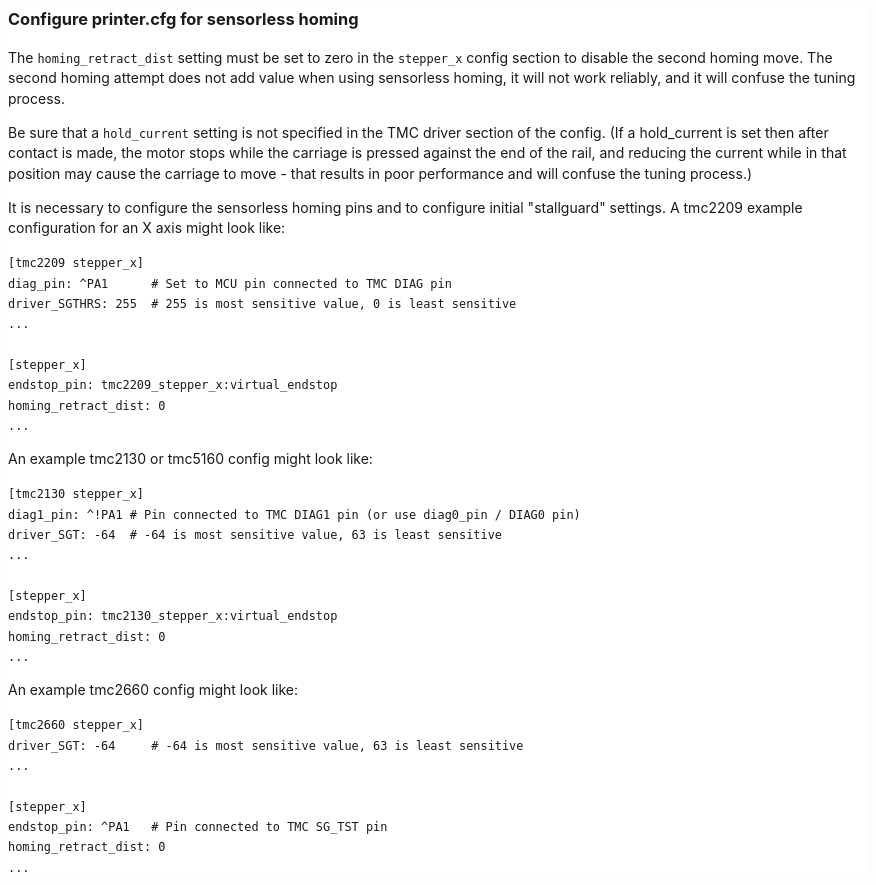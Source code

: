 ### Configure printer.cfg for sensorless homing

The `homing_retract_dist` setting must be set to zero in the
`stepper_x` config section to disable the second homing move. The
second homing attempt does not add value when using sensorless homing,
it will not work reliably, and it will confuse the tuning process.

Be sure that a `hold_current` setting is not specified in the TMC
driver section of the config. (If a hold_current is set then after
contact is made, the motor stops while the carriage is pressed against
the end of the rail, and reducing the current while in that position
may cause the carriage to move - that results in poor performance and
will confuse the tuning process.)

It is necessary to configure the sensorless homing pins and to
configure initial "stallguard" settings. A tmc2209 example
configuration for an X axis might look like:
```
[tmc2209 stepper_x]
diag_pin: ^PA1      # Set to MCU pin connected to TMC DIAG pin
driver_SGTHRS: 255  # 255 is most sensitive value, 0 is least sensitive
...

[stepper_x]
endstop_pin: tmc2209_stepper_x:virtual_endstop
homing_retract_dist: 0
...
```

An example tmc2130 or tmc5160 config might look like:
```
[tmc2130 stepper_x]
diag1_pin: ^!PA1 # Pin connected to TMC DIAG1 pin (or use diag0_pin / DIAG0 pin)
driver_SGT: -64  # -64 is most sensitive value, 63 is least sensitive
...

[stepper_x]
endstop_pin: tmc2130_stepper_x:virtual_endstop
homing_retract_dist: 0
...
```

An example tmc2660 config might look like:
```
[tmc2660 stepper_x]
driver_SGT: -64     # -64 is most sensitive value, 63 is least sensitive
...

[stepper_x]
endstop_pin: ^PA1   # Pin connected to TMC SG_TST pin
homing_retract_dist: 0
...
```
